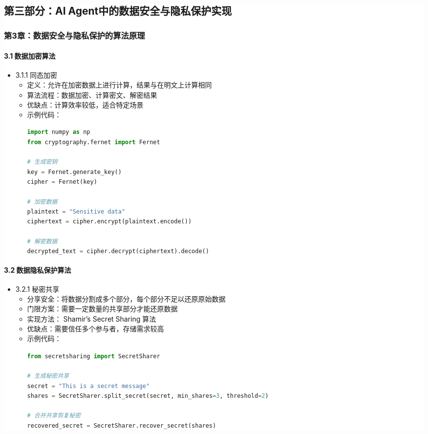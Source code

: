   ```mermaid
  ```

## 第三部分：AI Agent中的数据安全与隐私保护实现

### 第3章：数据安全与隐私保护的算法原理

#### 3.1 数据加密算法
- 3.1.1 同态加密
  - 定义：允许在加密数据上进行计算，结果与在明文上计算相同
  - 算法流程：数据加密、计算密文、解密结果
  - 优缺点：计算效率较低，适合特定场景
  - 示例代码：
    ```python
    import numpy as np
    from cryptography.fernet import Fernet

    # 生成密钥
    key = Fernet.generate_key()
    cipher = Fernet(key)

    # 加密数据
    plaintext = "Sensitive data"
    ciphertext = cipher.encrypt(plaintext.encode())

    # 解密数据
    decrypted_text = cipher.decrypt(ciphertext).decode()
    ```

#### 3.2 数据隐私保护算法
- 3.2.1 秘密共享
  - 分享安全：将数据分割成多个部分，每个部分不足以还原原始数据
  - 门限方案：需要一定数量的共享部分才能还原数据
  - 实现方法： Shamir’s Secret Sharing 算法
  - 优缺点：需要信任多个参与者，存储需求较高
  - 示例代码：
    ```python
    from secretsharing import SecretSharer

    # 生成秘密共享
    secret = "This is a secret message"
    shares = SecretSharer.split_secret(secret, min_shares=3, threshold=2)

    # 合并共享恢复秘密
    recovered_secret = SecretSharer.recover_secret(shares)
    ```
